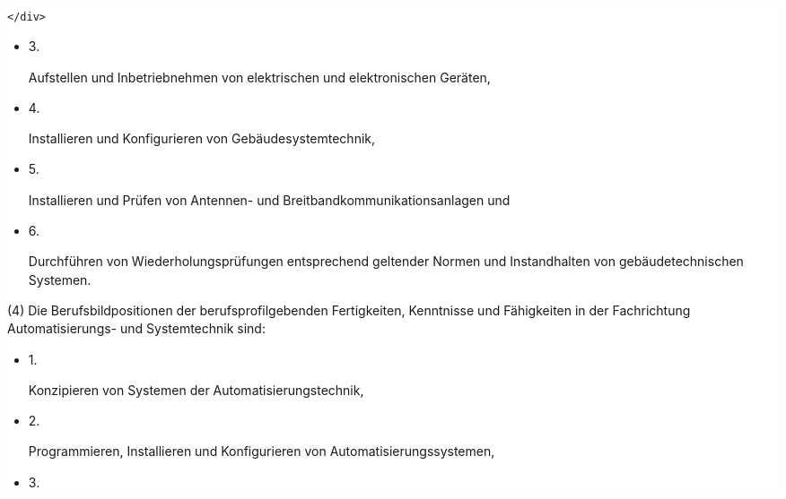     </div>

  - 3\.
    
    <div>
    
    Aufstellen und Inbetriebnehmen von elektrischen und elektronischen
    Geräten,
    
    </div>

  - 4\.
    
    <div>
    
    Installieren und Konfigurieren von Gebäudesystemtechnik,
    
    </div>

  - 5\.
    
    <div>
    
    Installieren und Prüfen von Antennen- und
    Breitbandkommunikationsanlagen und
    
    </div>

  - 6\.
    
    <div>
    
    Durchführen von Wiederholungsprüfungen entsprechend geltender Normen
    und Instandhalten von gebäudetechnischen Systemen.
    
    </div>

</div>

<div class="jurAbsatz">

(4) Die Berufsbildpositionen der berufsprofilgebenden Fertigkeiten,
Kenntnisse und Fähigkeiten in der Fachrichtung Automatisierungs- und
Systemtechnik sind:

  - 1\.
    
    <div>
    
    Konzipieren von Systemen der Automatisierungstechnik,
    
    </div>

  - 2\.
    
    <div>
    
    Programmieren, Installieren und Konfigurieren von
    Automatisierungssystemen,
    
    </div>

  - 3\.
    